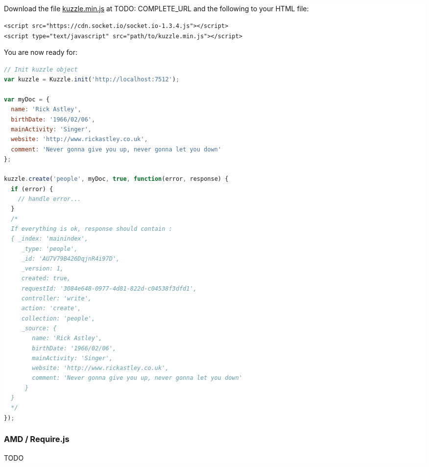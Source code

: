 Download the file [kuzzle.min.js](kuzzle.min.js) at TODO: COMPLETE_URL and the following to your HTML file:

```
<script src="https://cdn.socket.io/socket.io-1.3.4.js"></script>
<script type="text/javascript" src="path/to/kuzzle.min.js"></script>
```
You are now ready for:

```javascript
// Init kuzzle object
var kuzzle = Kuzzle.init('http://localhost:7512');

var myDoc = {
  name: 'Rick Astley',
  birthDate: '1966/02/06',
  mainActivity: 'Singer',
  website: 'http://www.rickastley.co.uk',
  comment: 'Never gonna give you up, never gonna let you down'
};

kuzzle.create('people', myDoc, true, function(error, response) {
  if (error) {
    // handle error...
  }
  /*
  If everything is ok, response should contain :
  { _index: 'mainindex',
     _type: 'people',
     _id: 'AU7V79B426DqjnR4i97D',
     _version: 1,
     created: true,
     requestId: '3084e648-0977-4d81-822d-c04538f3dfd1',
     controller: 'write',
     action: 'create',
     collection: 'people',
     _source: {
        name: 'Rick Astley',
        birthDate: '1966/02/06',
        mainActivity: 'Singer',
        website: 'http://www.rickastley.co.uk',
        comment: 'Never gonna give you up, never gonna let you down'
      }
  }
  */
});

```

### AMD / Require.js

TODO
